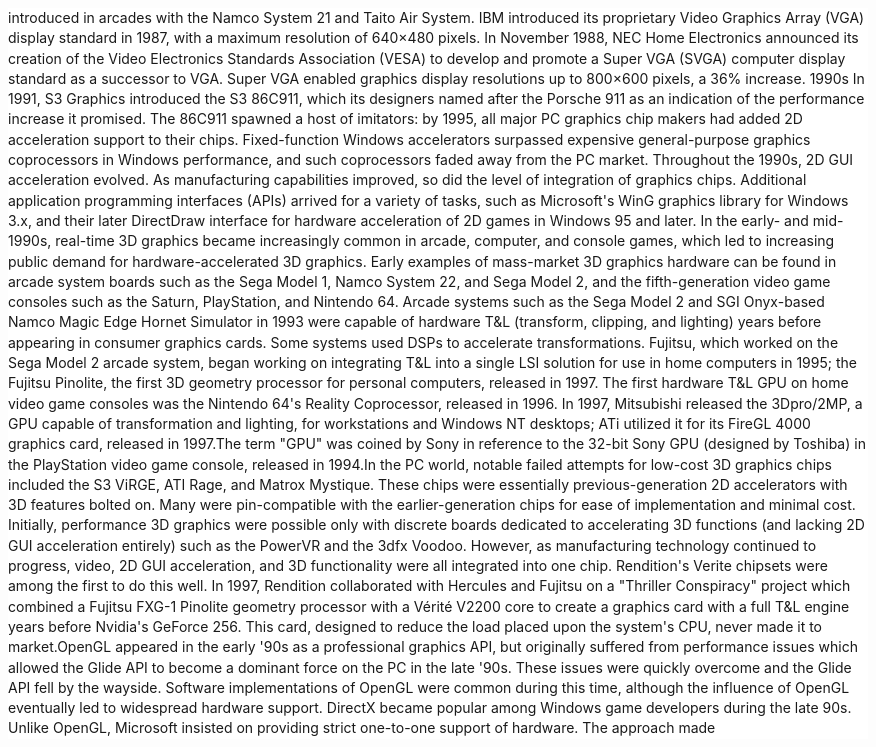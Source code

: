 introduced in arcades with the Namco System 21 and Taito Air System. IBM
introduced its proprietary Video Graphics Array (VGA) display standard
in 1987, with a maximum resolution of 640×480 pixels. In November 1988,
NEC Home Electronics announced its creation of the Video Electronics
Standards Association (VESA) to develop and promote a Super VGA (SVGA)
computer display standard as a successor to VGA. Super VGA enabled
graphics display resolutions up to 800×600 pixels, a 36% increase. 1990s
In 1991, S3 Graphics introduced the S3 86C911, which its designers named
after the Porsche 911 as an indication of the performance increase it
promised. The 86C911 spawned a host of imitators: by 1995, all major PC
graphics chip makers had added 2D acceleration support to their chips.
Fixed-function Windows accelerators surpassed expensive general-purpose
graphics coprocessors in Windows performance, and such coprocessors
faded away from the PC market. Throughout the 1990s, 2D GUI acceleration
evolved. As manufacturing capabilities improved, so did the level of
integration of graphics chips. Additional application programming
interfaces (APIs) arrived for a variety of tasks, such as Microsoft\'s
WinG graphics library for Windows 3.x, and their later DirectDraw
interface for hardware acceleration of 2D games in Windows 95 and later.
In the early- and mid-1990s, real-time 3D graphics became increasingly
common in arcade, computer, and console games, which led to increasing
public demand for hardware-accelerated 3D graphics. Early examples of
mass-market 3D graphics hardware can be found in arcade system boards
such as the Sega Model 1, Namco System 22, and Sega Model 2, and the
fifth-generation video game consoles such as the Saturn, PlayStation,
and Nintendo 64. Arcade systems such as the Sega Model 2 and SGI
Onyx-based Namco Magic Edge Hornet Simulator in 1993 were capable of
hardware T&L (transform, clipping, and lighting) years before appearing
in consumer graphics cards. Some systems used DSPs to accelerate
transformations. Fujitsu, which worked on the Sega Model 2 arcade
system, began working on integrating T&L into a single LSI solution for
use in home computers in 1995; the Fujitsu Pinolite, the first 3D
geometry processor for personal computers, released in 1997. The first
hardware T&L GPU on home video game consoles was the Nintendo 64\'s
Reality Coprocessor, released in 1996. In 1997, Mitsubishi released the
3Dpro/2MP, a GPU capable of transformation and lighting, for
workstations and Windows NT desktops; ATi utilized it for its FireGL
4000 graphics card, released in 1997.The term \"GPU\" was coined by Sony
in reference to the 32-bit Sony GPU (designed by Toshiba) in the
PlayStation video game console, released in 1994.In the PC world,
notable failed attempts for low-cost 3D graphics chips included the S3
ViRGE, ATI Rage, and Matrox Mystique. These chips were essentially
previous-generation 2D accelerators with 3D features bolted on. Many
were pin-compatible with the earlier-generation chips for ease of
implementation and minimal cost. Initially, performance 3D graphics were
possible only with discrete boards dedicated to accelerating 3D
functions (and lacking 2D GUI acceleration entirely) such as the PowerVR
and the 3dfx Voodoo. However, as manufacturing technology continued to
progress, video, 2D GUI acceleration, and 3D functionality were all
integrated into one chip. Rendition\'s Verite chipsets were among the
first to do this well. In 1997, Rendition collaborated with Hercules and
Fujitsu on a \"Thriller Conspiracy\" project which combined a Fujitsu
FXG-1 Pinolite geometry processor with a Vérité V2200 core to create a
graphics card with a full T&L engine years before Nvidia\'s GeForce 256.
This card, designed to reduce the load placed upon the system\'s CPU,
never made it to market.OpenGL appeared in the early \'90s as a
professional graphics API, but originally suffered from performance
issues which allowed the Glide API to become a dominant force on the PC
in the late \'90s. These issues were quickly overcome and the Glide API
fell by the wayside. Software implementations of OpenGL were common
during this time, although the influence of OpenGL eventually led to
widespread hardware support. DirectX became popular among Windows game
developers during the late 90s. Unlike OpenGL, Microsoft insisted on
providing strict one-to-one support of hardware. The approach made